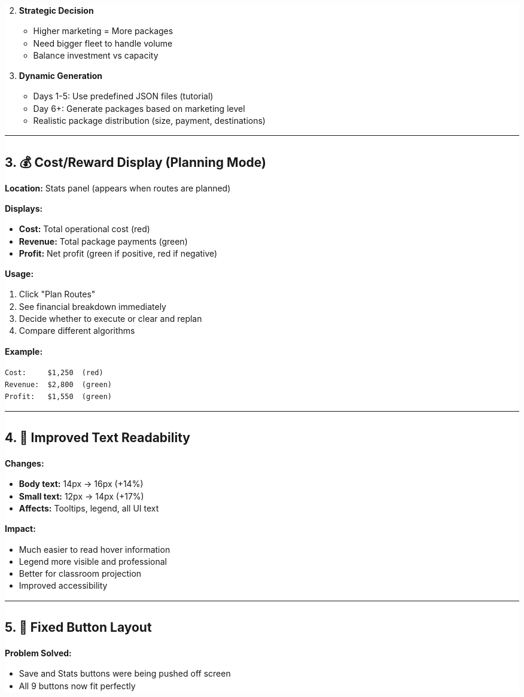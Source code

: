 2. **Strategic Decision**
   - Higher marketing = More packages
   - Need bigger fleet to handle volume
   - Balance investment vs capacity

3. **Dynamic Generation**
   - Days 1-5: Use predefined JSON files (tutorial)
   - Day 6+: Generate packages based on marketing level
   - Realistic package distribution (size, payment, destinations)

---

## 3. 💰 Cost/Reward Display (Planning Mode)

**Location:** Stats panel (appears when routes are planned)

**Displays:**
- **Cost:** Total operational cost (red)
- **Revenue:** Total package payments (green)
- **Profit:** Net profit (green if positive, red if negative)

**Usage:**
1. Click "Plan Routes"
2. See financial breakdown immediately
3. Decide whether to execute or clear and replan
4. Compare different algorithms

**Example:**
```
Cost:     $1,250  (red)
Revenue:  $2,800  (green)
Profit:   $1,550  (green)
```

---

## 4. 📝 Improved Text Readability

**Changes:**
- **Body text:** 14px → 16px (+14%)
- **Small text:** 12px → 14px (+17%)
- **Affects:** Tooltips, legend, all UI text

**Impact:**
- Much easier to read hover information
- Legend more visible and professional
- Better for classroom projection
- Improved accessibility

---

## 5. 🎨 Fixed Button Layout

**Problem Solved:**
- Save and Stats buttons were being pushed off screen
- All 9 buttons now fit perfectly

